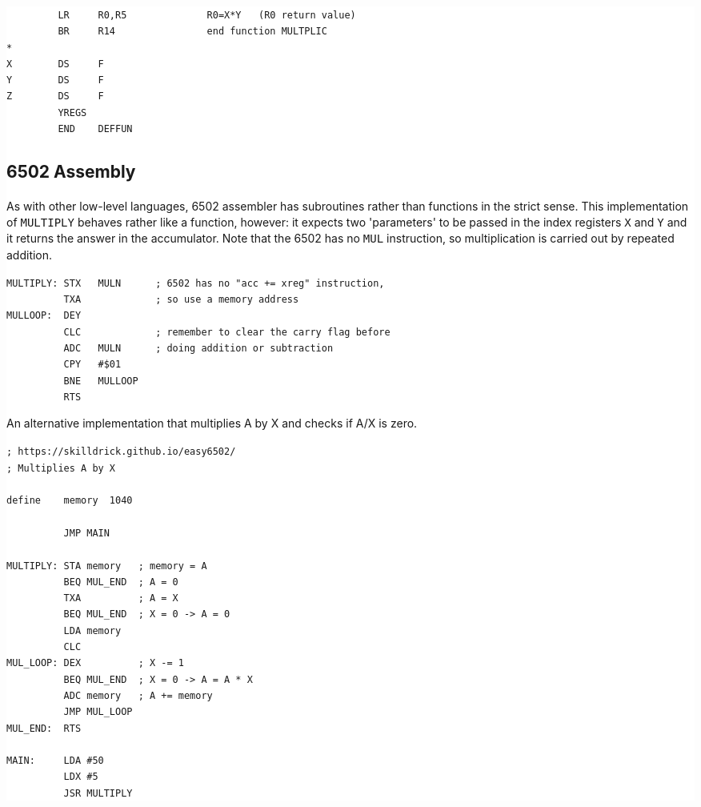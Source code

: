 ```360asm
         LR     R0,R5              R0=X*Y   (R0 return value)
         BR     R14                end function MULTPLIC
*
X        DS     F
Y        DS     F
Z        DS     F
         YREGS  
         END    DEFFUN
```



## 6502 Assembly

As with other low-level languages, 6502 assembler has subroutines rather than functions in the strict sense. This implementation of <tt>MULTIPLY</tt> behaves rather like a function, however: it expects two 'parameters' to be passed in the index registers <tt>X</tt> and <tt>Y</tt> and it returns the answer in the accumulator. Note that the 6502 has no <tt>MUL</tt> instruction, so multiplication is carried out by repeated addition.

```asm6502
MULTIPLY: STX   MULN      ; 6502 has no "acc += xreg" instruction,
          TXA             ; so use a memory address
MULLOOP:  DEY
          CLC             ; remember to clear the carry flag before
          ADC   MULN      ; doing addition or subtraction
          CPY   #$01
          BNE   MULLOOP
          RTS
```

An alternative implementation that multiplies A by X and checks if A/X is zero.

```asm6502
; https://skilldrick.github.io/easy6502/
; Multiplies A by X

define    memory  1040

          JMP MAIN
 
MULTIPLY: STA memory   ; memory = A
          BEQ MUL_END  ; A = 0
          TXA          ; A = X
          BEQ MUL_END  ; X = 0 -> A = 0
          LDA memory
          CLC
MUL_LOOP: DEX          ; X -= 1
          BEQ MUL_END  ; X = 0 -> A = A * X
          ADC memory   ; A += memory
          JMP MUL_LOOP
MUL_END:  RTS
 
MAIN:     LDA #50
          LDX #5
          JSR MULTIPLY
```
